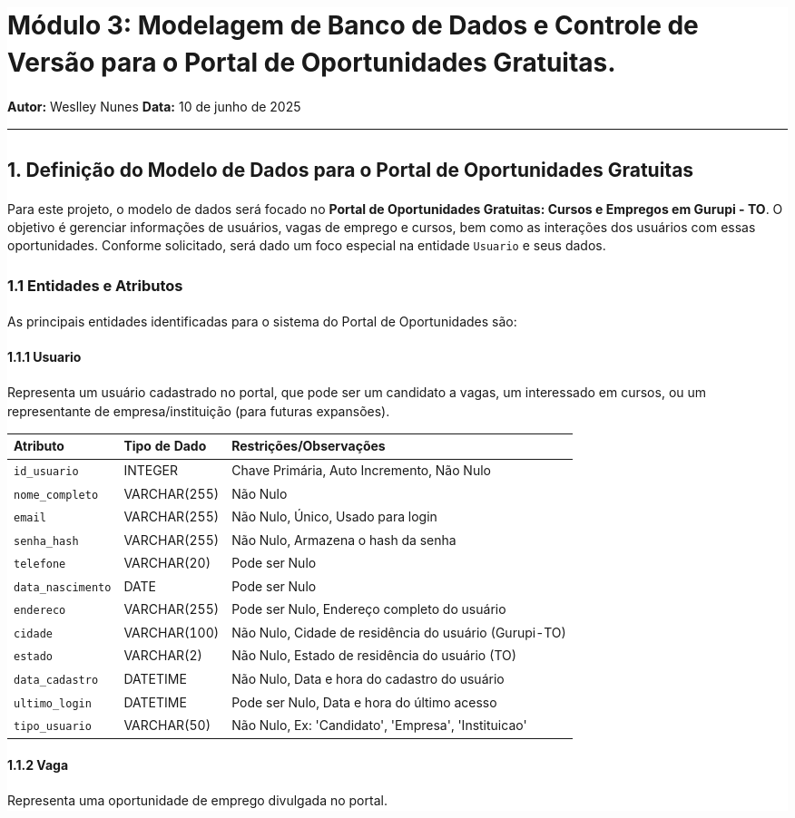 # Módulo 3: Modelagem de Banco de Dados e Controle de Versão para o Portal de Oportunidades Gratuitas.

**Autor:** Weslley Nunes 
**Data:** 10 de junho de 2025  

---

## 1. Definição do Modelo de Dados para o Portal de Oportunidades Gratuitas

Para este projeto, o modelo de dados será focado no **Portal de Oportunidades Gratuitas: Cursos e Empregos em Gurupi - TO**. O objetivo é gerenciar informações de usuários, vagas de emprego e cursos, bem como as interações dos usuários com essas oportunidades. Conforme solicitado, será dado um foco especial na entidade `Usuario` e seus dados.

### 1.1 Entidades e Atributos

As principais entidades identificadas para o sistema do Portal de Oportunidades são:

#### 1.1.1 Usuario

Representa um usuário cadastrado no portal, que pode ser um candidato a vagas, um interessado em cursos, ou um representante de empresa/instituição (para futuras expansões).

| Atributo       | Tipo de Dado | Restrições/Observações                               |
| :------------- | :----------- | :--------------------------------------------------- |
| `id_usuario`   | INTEGER      | Chave Primária, Auto Incremento, Não Nulo            |
| `nome_completo` | VARCHAR(255) | Não Nulo                                             |
| `email`        | VARCHAR(255) | Não Nulo, Único, Usado para login                    |
| `senha_hash`   | VARCHAR(255) | Não Nulo, Armazena o hash da senha                   |
| `telefone`     | VARCHAR(20)  | Pode ser Nulo                                        |
| `data_nascimento` | DATE         | Pode ser Nulo                                        |
| `endereco`     | VARCHAR(255) | Pode ser Nulo, Endereço completo do usuário          |
| `cidade`       | VARCHAR(100) | Não Nulo, Cidade de residência do usuário (Gurupi-TO) |
| `estado`       | VARCHAR(2)   | Não Nulo, Estado de residência do usuário (TO)       |
| `data_cadastro` | DATETIME     | Não Nulo, Data e hora do cadastro do usuário         |
| `ultimo_login` | DATETIME     | Pode ser Nulo, Data e hora do último acesso          |
| `tipo_usuario` | VARCHAR(50)  | Não Nulo, Ex: 'Candidato', 'Empresa', 'Instituicao'  |

#### 1.1.2 Vaga

Representa uma oportunidade de emprego divulgada no portal.
